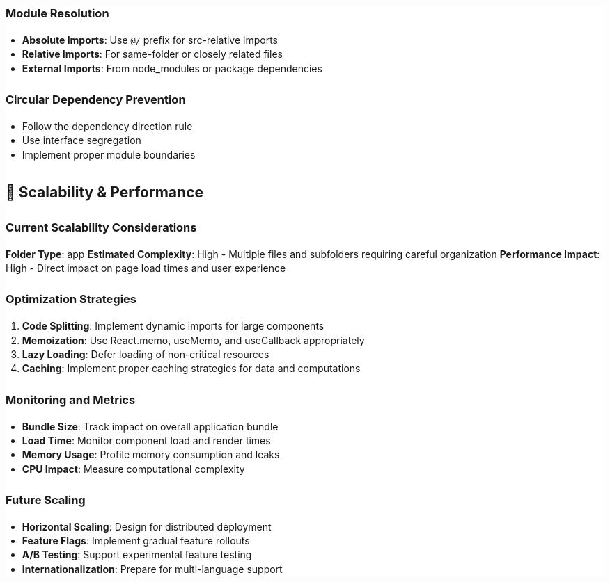 ### Module Resolution
- **Absolute Imports**: Use `@/` prefix for src-relative imports
- **Relative Imports**: For same-folder or closely related files
- **External Imports**: From node_modules or package dependencies

### Circular Dependency Prevention
- Follow the dependency direction rule
- Use interface segregation
- Implement proper module boundaries

## 🚀 Scalability & Performance

### Current Scalability Considerations
**Folder Type**: app
**Estimated Complexity**: High - Multiple files and subfolders requiring careful organization
**Performance Impact**: High - Direct impact on page load times and user experience

### Optimization Strategies
1. **Code Splitting**: Implement dynamic imports for large components
2. **Memoization**: Use React.memo, useMemo, and useCallback appropriately
3. **Lazy Loading**: Defer loading of non-critical resources
4. **Caching**: Implement proper caching strategies for data and computations

### Monitoring and Metrics
- **Bundle Size**: Track impact on overall application bundle
- **Load Time**: Monitor component load and render times
- **Memory Usage**: Profile memory consumption and leaks
- **CPU Impact**: Measure computational complexity

### Future Scaling
- **Horizontal Scaling**: Design for distributed deployment
- **Feature Flags**: Implement gradual feature rollouts
- **A/B Testing**: Support experimental feature testing
- **Internationalization**: Prepare for multi-language support